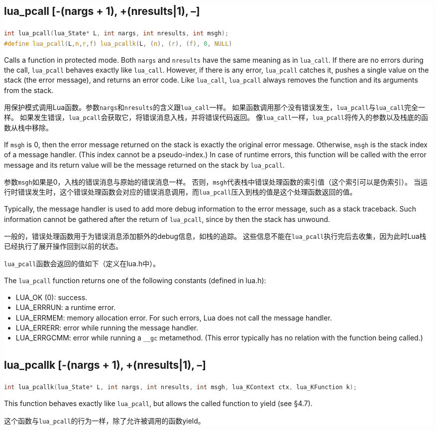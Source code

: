 

## lua_pcall [-(nargs + 1), +(nresults|1), –]
```c
int lua_pcall(lua_State* L, int nargs, int nresults, int msgh);
#define lua_pcall(L,n,r,f) lua_pcallk(L, (n), (r), (f), 0, NULL)
```

Calls a function in protected mode.
Both `nargs` and `nresults` have the same meaning as in `lua_call`. 
If there are no errors during the call, `lua_pcall` behaves exactly like `lua_call`. 
However, if there is any error, `lua_pcall` catches it, pushes a single value on the stack (the error message), 
and returns an error code. Like `lua_call`, `lua_pcall` always removes the function and its arguments from the stack.

用保护模式调用Lua函数。参数`nargs`和`nresults`的含义跟`lua_call`一样。
如果函数调用那个没有错误发生，`lua_pcall`与`lua_call`完全一样。
如果发生错误，`lua_pcall`会获取它，将错误消息入栈，并将错误代码返回。
像`lua_call`一样，`lua_pcall`将传入的参数以及栈底的函数从栈中移除。

If `msgh` is 0, then the error message returned on the stack is exactly the original error message. 
Otherwise, `msgh` is the stack index of a message handler. (This index cannot be a pseudo-index.) 
In case of runtime errors, this function will be called with the error message 
and its return value will be the message returned on the stack by `lua_pcall`.

参数`msgh`如果是0，入栈的错误消息与原始的错误消息一样。
否则，`msgh`代表栈中错误处理函数的索引值（这个索引可以是伪索引）。
当运行时错误发生时，这个错误处理函数会对应的错误消息调用，而`lua_pcall`压入到栈的值是这个处理函数返回的值。

Typically, the message handler is used to add more debug information to the error message, 
such as a stack traceback. Such information cannot be gathered after the return of `lua_pcall`, 
since by then the stack has unwound.

一般的，错误处理函数用于为错误消息添加额外的debug信息，如栈的追踪。
这些信息不能在`lua_pcall`执行完后去收集，因为此时Lua栈已经执行了展开操作回到以前的状态。

`lua_pcall`函数会返回的值如下（定义在lua.h中）。

The `lua_pcall` function returns one of the following constants (defined in lua.h):
- LUA_OK (0): success.
- LUA_ERRRUN: a runtime error.
- LUA_ERRMEM: memory allocation error. For such errors, Lua does not call the message handler.
- LUA_ERRERR: error while running the message handler.
- LUA_ERRGCMM: error while running a `__gc` metamethod. 
  (This error typically has no relation with the function being called.)

## lua_pcallk [-(nargs + 1), +(nresults|1), –]
```c
int lua_pcallk(lua_State* L, int nargs, int nresults, int msgh, lua_KContext ctx, lua_KFunction k);
```

This function behaves exactly like `lua_pcall`, but allows the called function to yield (see §4.7).

这个函数与`lua_pcall`的行为一样，除了允许被调用的函数yield。
